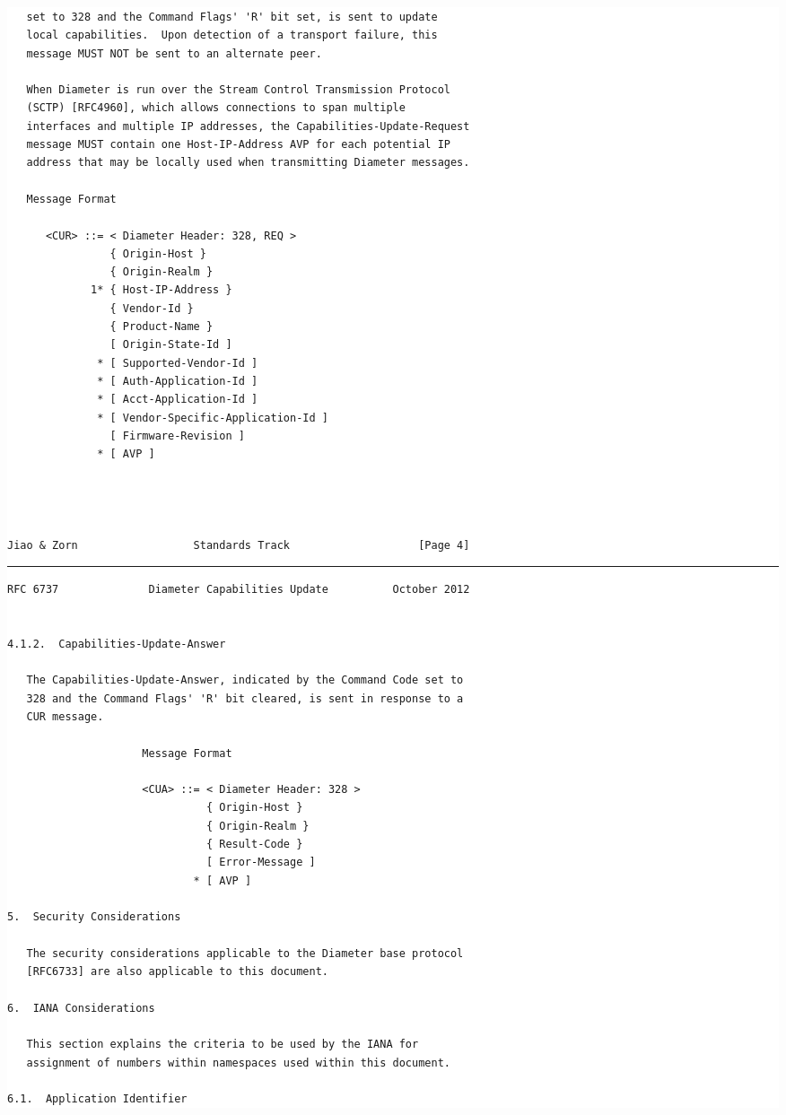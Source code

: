 ``` newpage
   set to 328 and the Command Flags' 'R' bit set, is sent to update
   local capabilities.  Upon detection of a transport failure, this
   message MUST NOT be sent to an alternate peer.

   When Diameter is run over the Stream Control Transmission Protocol
   (SCTP) [RFC4960], which allows connections to span multiple
   interfaces and multiple IP addresses, the Capabilities-Update-Request
   message MUST contain one Host-IP-Address AVP for each potential IP
   address that may be locally used when transmitting Diameter messages.

   Message Format

      <CUR> ::= < Diameter Header: 328, REQ >
                { Origin-Host }
                { Origin-Realm }
             1* { Host-IP-Address }
                { Vendor-Id }
                { Product-Name }
                [ Origin-State-Id ]
              * [ Supported-Vendor-Id ]
              * [ Auth-Application-Id ]
              * [ Acct-Application-Id ]
              * [ Vendor-Specific-Application-Id ]
                [ Firmware-Revision ]
              * [ AVP ]




Jiao & Zorn                  Standards Track                    [Page 4]
```

------------------------------------------------------------------------

``` newpage
RFC 6737              Diameter Capabilities Update          October 2012


4.1.2.  Capabilities-Update-Answer

   The Capabilities-Update-Answer, indicated by the Command Code set to
   328 and the Command Flags' 'R' bit cleared, is sent in response to a
   CUR message.

                     Message Format

                     <CUA> ::= < Diameter Header: 328 >
                               { Origin-Host }
                               { Origin-Realm }
                               { Result-Code }
                               [ Error-Message ]
                             * [ AVP ]

5.  Security Considerations

   The security considerations applicable to the Diameter base protocol
   [RFC6733] are also applicable to this document.

6.  IANA Considerations

   This section explains the criteria to be used by the IANA for
   assignment of numbers within namespaces used within this document.

6.1.  Application Identifier
```